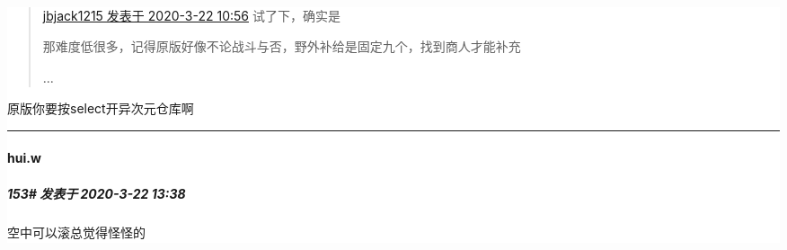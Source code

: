 
<blockquote><a href="httphttps://bbs.saraba1st.com/2b/forum.php?mod=redirect&amp;goto=findpost&amp;pid=46830507&amp;ptid=1917415" target="_blank">jbjack1215 发表于 2020-3-22 10:56</a>
试了下，确实是

那难度低很多，记得原版好像不论战斗与否，野外补给是固定九个，找到商人才能补充

 ...</blockquote>
原版你要按select开异次元仓库啊


-----

####  hui.w  
##### 153#       发表于 2020-3-22 13:38


空中可以滚总觉得怪怪的


                                            